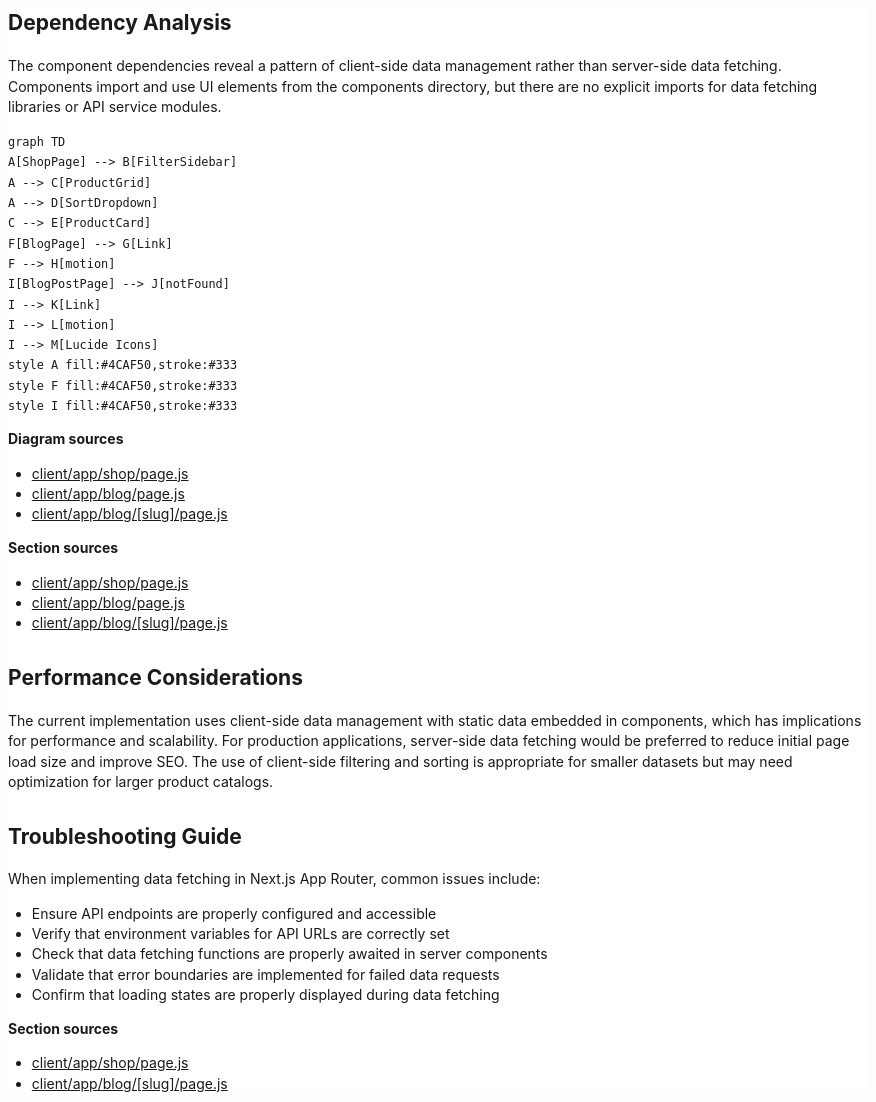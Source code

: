 ## Dependency Analysis
The component dependencies reveal a pattern of client-side data management rather than server-side data fetching. Components import and use UI elements from the components directory, but there are no explicit imports for data fetching libraries or API service modules.

```mermaid
graph TD
A[ShopPage] --> B[FilterSidebar]
A --> C[ProductGrid]
A --> D[SortDropdown]
C --> E[ProductCard]
F[BlogPage] --> G[Link]
F --> H[motion]
I[BlogPostPage] --> J[notFound]
I --> K[Link]
I --> L[motion]
I --> M[Lucide Icons]
style A fill:#4CAF50,stroke:#333
style F fill:#4CAF50,stroke:#333
style I fill:#4CAF50,stroke:#333
```

**Diagram sources**
- [client/app/shop/page.js](file://client/app/shop/page.js)
- [client/app/blog/page.js](file://client/app/blog/page.js)
- [client/app/blog/[slug]/page.js](file://client/app/blog/[slug]/page.js)

**Section sources**
- [client/app/shop/page.js](file://client/app/shop/page.js)
- [client/app/blog/page.js](file://client/app/blog/page.js)
- [client/app/blog/[slug]/page.js](file://client/app/blog/[slug]/page.js)

## Performance Considerations
The current implementation uses client-side data management with static data embedded in components, which has implications for performance and scalability. For production applications, server-side data fetching would be preferred to reduce initial page load size and improve SEO. The use of client-side filtering and sorting is appropriate for smaller datasets but may need optimization for larger product catalogs.

## Troubleshooting Guide
When implementing data fetching in Next.js App Router, common issues include:
- Ensure API endpoints are properly configured and accessible
- Verify that environment variables for API URLs are correctly set
- Check that data fetching functions are properly awaited in server components
- Validate that error boundaries are implemented for failed data requests
- Confirm that loading states are properly displayed during data fetching

**Section sources**
- [client/app/shop/page.js](file://client/app/shop/page.js)
- [client/app/blog/[slug]/page.js](file://client/app/blog/[slug]/page.js)
